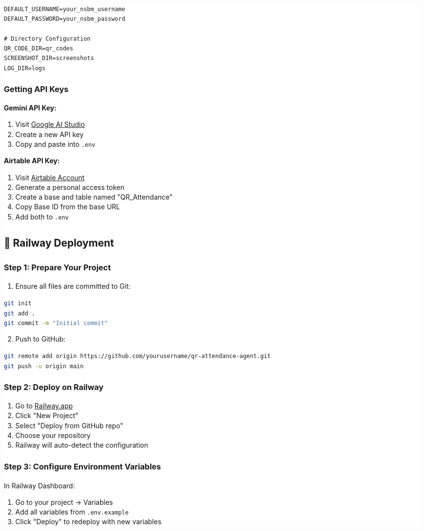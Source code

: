```env
DEFAULT_USERNAME=your_nsbm_username
DEFAULT_PASSWORD=your_nsbm_password

# Directory Configuration
QR_CODE_DIR=qr_codes
SCREENSHOT_DIR=screenshots
LOG_DIR=logs
```

### Getting API Keys

**Gemini API Key:**
1. Visit [Google AI Studio](https://makersuite.google.com/app/apikey)
2. Create a new API key
3. Copy and paste into `.env`

**Airtable API Key:**
1. Visit [Airtable Account](https://airtable.com/account)
2. Generate a personal access token
3. Create a base and table named "QR_Attendance"
4. Copy Base ID from the base URL
5. Add both to `.env`

## 🚂 Railway Deployment

### Step 1: Prepare Your Project

1. Ensure all files are committed to Git:
```bash
git init
git add .
git commit -m "Initial commit"
```

2. Push to GitHub:
```bash
git remote add origin https://github.com/yourusername/qr-attendance-agent.git
git push -u origin main
```

### Step 2: Deploy on Railway

1. Go to [Railway.app](https://railway.app/)
2. Click "New Project"
3. Select "Deploy from GitHub repo"
4. Choose your repository
5. Railway will auto-detect the configuration

### Step 3: Configure Environment Variables

In Railway Dashboard:
1. Go to your project → Variables
2. Add all variables from `.env.example`
3. Click "Deploy" to redeploy with new variables
